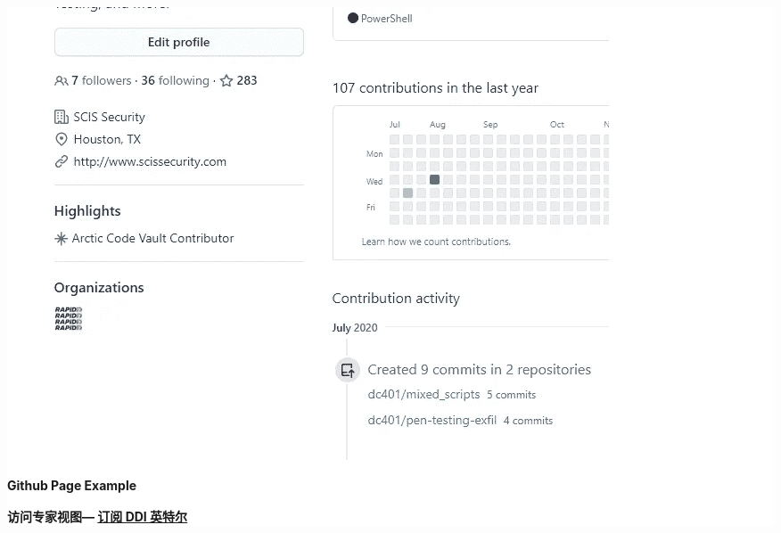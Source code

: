 **![](img/7ffbbf5c1031699ada9dad226ddd73ad.png)**

**Github Page Example**

****访问专家视图—** [**订阅 DDI 英特尔**](https://datadriveninvestor.com/ddi-intel)**